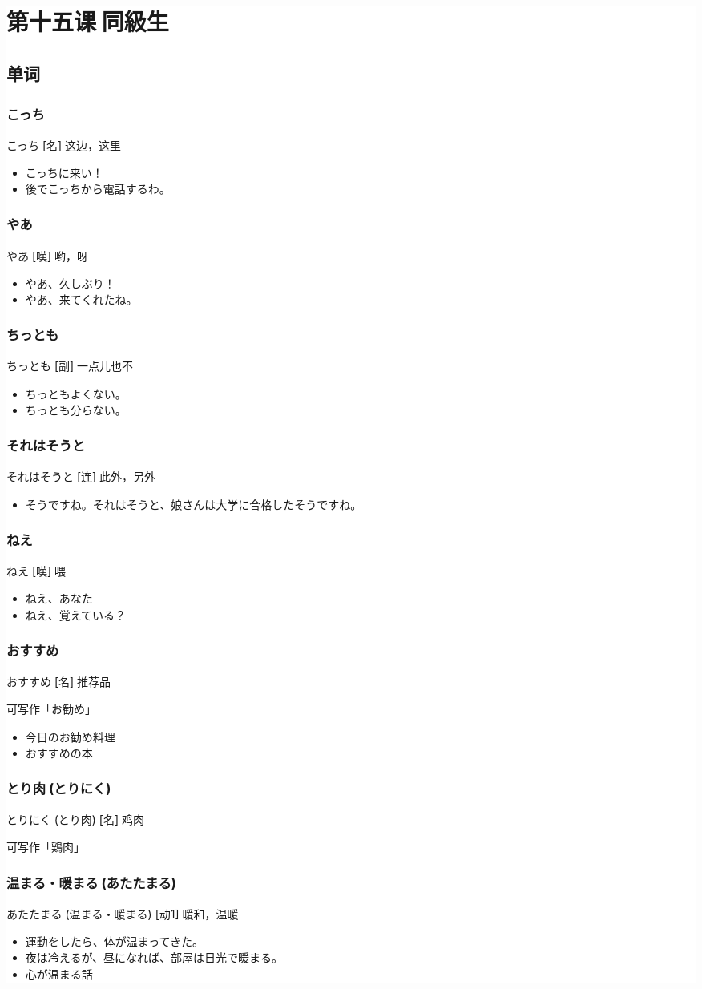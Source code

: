 # 第十五课 同級生
## 单词
### こっち
こっち [名] 这边，这里

* こっちに来い！
* 後でこっちから電話するわ。

### やあ
やあ [嘆] 哟，呀

* やあ、久しぶり！
* やあ、来てくれたね。

### ちっとも
ちっとも [副] 一点儿也不

* ちっともよくない。
* ちっとも分らない。

### それはそうと
それはそうと [连] 此外，另外

* そうですね。それはそうと、娘さんは大学に合格したそうですね。

### ねえ
ねえ [嘆] 喂

* ねえ、あなた
* ねえ、覚えている？

### おすすめ
おすすめ [名] 推荐品

可写作「お勧め」

* 今日のお勧め料理　 
* おすすめの本

### とり肉 (とりにく)
とりにく (とり肉) [名] 鸡肉

可写作「鶏肉」

### 温まる・暖まる (あたたまる)
あたたまる (温まる・暖まる) [动1] 暖和，温暖

* 運動をしたら、体が温まってきた。
* 夜は冷えるが、昼になれば、部屋は日光で暖まる。
* 心が温まる話
